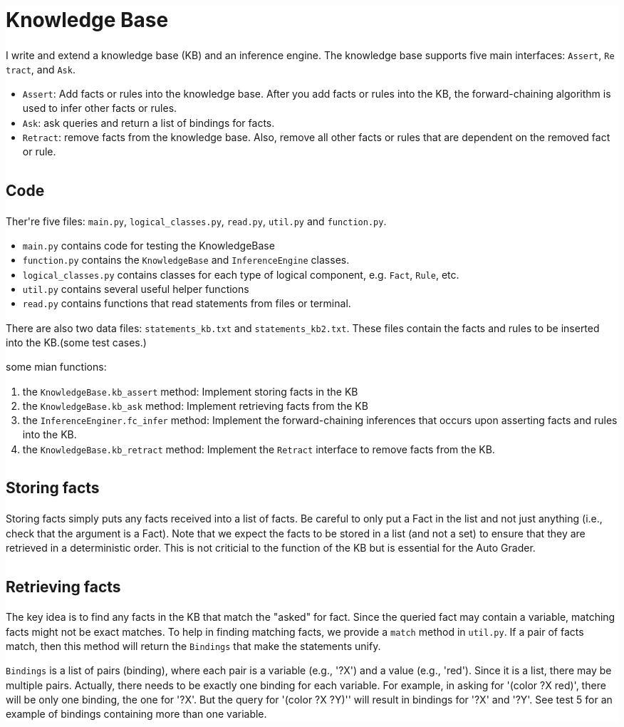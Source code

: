 # Knowledge Base

I write and extend a knowledge base (KB) and an inference engine. The knowledge base supports five main interfaces: `Assert`, `Retract`, and `Ask`.

- `Assert`: Add facts or rules into the knowledge base. After you add facts or rules into the KB, the forward-chaining algorithm is used to infer other facts or rules.
- `Ask`: ask queries and return a list of bindings for facts.
- `Retract`: remove facts from the knowledge base. Also, remove all other facts or rules that are dependent on the removed fact or rule.

## Code

Ther're five files: `main.py`, `logical_classes.py`, `read.py`, `util.py` and `function.py`. 

- `main.py` contains code for testing the KnowledgeBase
- `function.py` contains the `KnowledgeBase` and `InferenceEngine` classes.
- `logical_classes.py` contains classes for each type of logical component, e.g. `Fact`, `Rule`, etc.
- `util.py` contains several useful helper functions
- `read.py` contains functions that read statements from files or terminal. 

There are also two data files: `statements_kb.txt` and `statements_kb2.txt`.  These files contain the facts and rules to be inserted into the KB.(some test cases.)

some mian functions:

1. the `KnowledgeBase.kb_assert` method:
Implement storing facts in the KB
2. the `KnowledgeBase.kb_ask` method:
Implement retrieving facts from the KB
3. the `InferenceEnginer.fc_infer` method:
Implement the forward-chaining inferences that occurs upon asserting facts and rules into the KB.
4. the `KnowledgeBase.kb_retract` method:
Implement the `Retract` interface to remove facts from the KB.

## Storing facts

Storing facts simply puts any facts received into a list of facts.  Be careful to only put a Fact in the list and not just anything (i.e., check that the argument is a Fact).  Note that we expect the facts to be stored in a list (and not a set) to ensure that they are retrieved in a deterministic order.  This is not criticial to the function of the KB but is essential for the Auto Grader.

## Retrieving facts

The key idea is to find any facts in the KB that match the "asked" for fact.  Since the queried fact may contain a variable, matching facts might not be exact matches.  To help in finding matching facts, we provide a `match` method in `util.py`.  If a pair of facts match, then this method will return the `Bindings` that make the statements unify.

`Bindings` is a list of pairs (binding), where each pair is a variable (e.g., '?X') and a value (e.g., 'red').  Since it is a list, there may be multiple pairs.  Actually, there needs to be exactly one binding for each variable.  For example, in asking for '(color ?X red)', there will be only one binding, the one for '?X'.  But the query for '(color ?X ?Y)'' will result in bindings for '?X' and '?Y'.  See test 5 for an example of bindings containing more than one variable.
